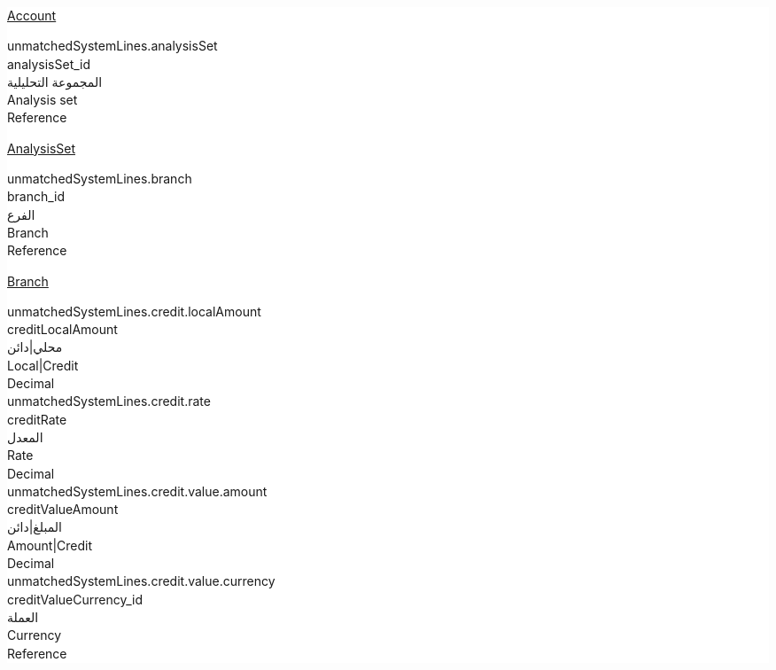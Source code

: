  [Account](/modules/accounting/Account.md) 
</div>
</div>

<div class="row searchable" id="unmatchedSystemLines.analysisSet">
<div class="cell" data-label="Property">unmatchedSystemLines.analysisSet</div>
<div class="cell" data-label="Column">analysisSet_id</div>
<div class="cell" data-label="Arabic">المجموعة التحليلية</div>
<div class="cell" data-label="English">Analysis set</div>
<div class="cell" data-label="Type">Reference</div>
<div class="cell" data-label="Foreign Table">

 [AnalysisSet](/modules/basic/AnalysisSet.md) 
</div>
</div>

<div class="row searchable" id="unmatchedSystemLines.branch">
<div class="cell" data-label="Property">unmatchedSystemLines.branch</div>
<div class="cell" data-label="Column">branch_id</div>
<div class="cell" data-label="Arabic">الفرع</div>
<div class="cell" data-label="English">Branch</div>
<div class="cell" data-label="Type">Reference</div>
<div class="cell" data-label="Foreign Table">

 [Branch](/modules/basic/Branch.md) 
</div>
</div>

<div class="row searchable" id="unmatchedSystemLines.credit.localAmount">
<div class="cell" data-label="Property">unmatchedSystemLines.credit.localAmount</div>
<div class="cell" data-label="Column">creditLocalAmount</div>
<div class="cell" data-label="Arabic">محلي|دائن</div>
<div class="cell" data-label="English">Local|Credit</div>
<div class="cell" data-label="Type">Decimal</div>

</div>

<div class="row searchable" id="unmatchedSystemLines.credit.rate">
<div class="cell" data-label="Property">unmatchedSystemLines.credit.rate</div>
<div class="cell" data-label="Column">creditRate</div>
<div class="cell" data-label="Arabic">المعدل</div>
<div class="cell" data-label="English">Rate</div>
<div class="cell" data-label="Type">Decimal</div>

</div>

<div class="row searchable" id="unmatchedSystemLines.credit.value.amount">
<div class="cell" data-label="Property">unmatchedSystemLines.credit.value.amount</div>
<div class="cell" data-label="Column">creditValueAmount</div>
<div class="cell" data-label="Arabic">المبلغ|دائن</div>
<div class="cell" data-label="English">Amount|Credit</div>
<div class="cell" data-label="Type">Decimal</div>

</div>

<div class="row searchable" id="unmatchedSystemLines.credit.value.currency">
<div class="cell" data-label="Property">unmatchedSystemLines.credit.value.currency</div>
<div class="cell" data-label="Column">creditValueCurrency_id</div>
<div class="cell" data-label="Arabic"> العملة</div>
<div class="cell" data-label="English"> Currency</div>
<div class="cell" data-label="Type">Reference</div>
<div class="cell" data-label="Foreign Table">
